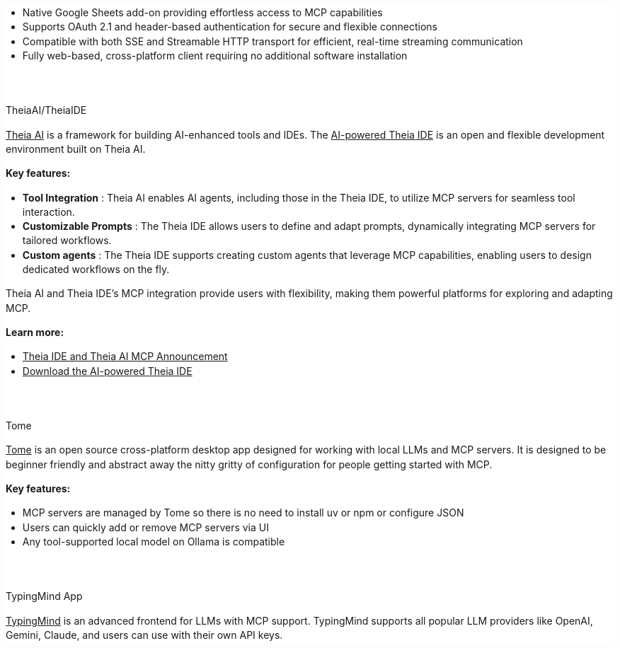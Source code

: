   * Native Google Sheets add-on providing effortless access to MCP capabilities
  * Supports OAuth 2.1 and header-based authentication for secure and flexible connections
  * Compatible with both SSE and Streamable HTTP transport for efficient, real-time streaming communication
  * Fully web-based, cross-platform client requiring no additional software installation

### 

​

TheiaAI/TheiaIDE

[Theia AI](https://eclipsesource.com/blogs/2024/10/07/introducing-theia-ai/) is a framework for building AI-enhanced tools and IDEs. The [AI-powered Theia IDE](https://eclipsesource.com/blogs/2024/10/08/introducting-ai-theia-ide/) is an open and flexible development environment built on Theia AI.

**Key features:**

  * **Tool Integration** : Theia AI enables AI agents, including those in the Theia IDE, to utilize MCP servers for seamless tool interaction.
  * **Customizable Prompts** : The Theia IDE allows users to define and adapt prompts, dynamically integrating MCP servers for tailored workflows.
  * **Custom agents** : The Theia IDE supports creating custom agents that leverage MCP capabilities, enabling users to design dedicated workflows on the fly.

Theia AI and Theia IDE’s MCP integration provide users with flexibility, making them powerful platforms for exploring and adapting MCP.

**Learn more:**

  * [Theia IDE and Theia AI MCP Announcement](https://eclipsesource.com/blogs/2024/12/19/theia-ide-and-theia-ai-support-mcp/)
  * [Download the AI-powered Theia IDE](https://theia-ide.org/)

### 

​

Tome

[Tome](https://github.com/runebookai/tome) is an open source cross-platform desktop app designed for working with local LLMs and MCP servers. It is designed to be beginner friendly and abstract away the nitty gritty of configuration for people getting started with MCP.

**Key features:**

  * MCP servers are managed by Tome so there is no need to install uv or npm or configure JSON
  * Users can quickly add or remove MCP servers via UI
  * Any tool-supported local model on Ollama is compatible

### 

​

TypingMind App

[TypingMind](https://www.typingmind.com) is an advanced frontend for LLMs with MCP support. TypingMind supports all popular LLM providers like OpenAI, Gemini, Claude, and users can use with their own API keys.

